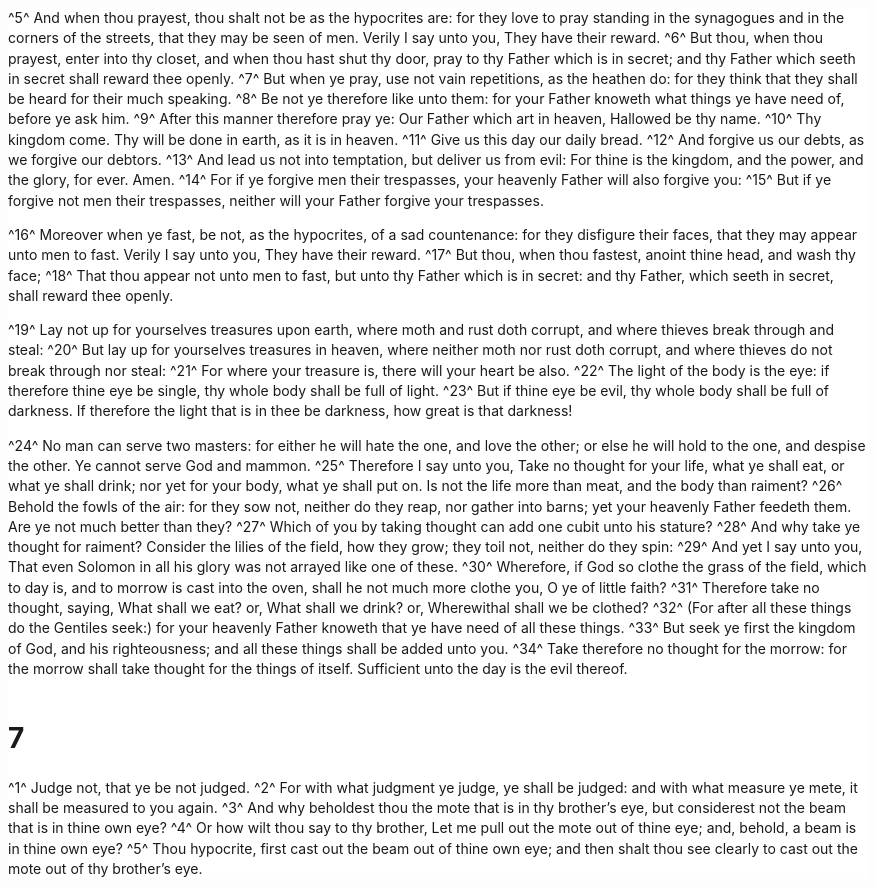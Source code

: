 ^5^ And when thou prayest, thou shalt not be as the hypocrites are: for they love to pray standing in the synagogues and in the corners of the streets, that they may be seen of men. Verily I say unto you, They have their reward. ^6^ But thou, when thou prayest, enter into thy closet, and when thou hast shut thy door, pray to thy Father which is in secret; and thy Father which seeth in secret shall reward thee openly. ^7^ But when ye pray, use not vain repetitions, as the heathen do: for they think that they shall be heard for their much speaking. ^8^ Be not ye therefore like unto them: for your Father knoweth what things ye have need of, before ye ask him. ^9^ After this manner therefore pray ye: Our Father which art in heaven, Hallowed be thy name. ^10^ Thy kingdom come. Thy will be done in earth, as it is in heaven. ^11^ Give us this day our daily bread. ^12^ And forgive us our debts, as we forgive our debtors. ^13^ And lead us not into temptation, but deliver us from evil: For thine is the kingdom, and the power, and the glory, for ever. Amen. ^14^ For if ye forgive men their trespasses, your heavenly Father will also forgive you: ^15^ But if ye forgive not men their trespasses, neither will your Father forgive your trespasses. 

^16^ Moreover when ye fast, be not, as the hypocrites, of a sad countenance: for they disfigure their faces, that they may appear unto men to fast. Verily I say unto you, They have their reward. ^17^ But thou, when thou fastest, anoint thine head, and wash thy face; ^18^ That thou appear not unto men to fast, but unto thy Father which is in secret: and thy Father, which seeth in secret, shall reward thee openly. 

^19^ Lay not up for yourselves treasures upon earth, where moth and rust doth corrupt, and where thieves break through and steal: ^20^ But lay up for yourselves treasures in heaven, where neither moth nor rust doth corrupt, and where thieves do not break through nor steal: ^21^ For where your treasure is, there will your heart be also. ^22^ The light of the body is the eye: if therefore thine eye be single, thy whole body shall be full of light. ^23^ But if thine eye be evil, thy whole body shall be full of darkness. If therefore the light that is in thee be darkness, how great is that darkness! 

^24^ No man can serve two masters: for either he will hate the one, and love the other; or else he will hold to the one, and despise the other. Ye cannot serve God and mammon. ^25^ Therefore I say unto you, Take no thought for your life, what ye shall eat, or what ye shall drink; nor yet for your body, what ye shall put on. Is not the life more than meat, and the body than raiment? ^26^ Behold the fowls of the air: for they sow not, neither do they reap, nor gather into barns; yet your heavenly Father feedeth them. Are ye not much better than they? ^27^ Which of you by taking thought can add one cubit unto his stature? ^28^ And why take ye thought for raiment? Consider the lilies of the field, how they grow; they toil not, neither do they spin: ^29^ And yet I say unto you, That even Solomon in all his glory was not arrayed like one of these. ^30^ Wherefore, if God so clothe the grass of the field, which to day is, and to morrow is cast into the oven, shall he not much more clothe you, O ye of little faith? ^31^ Therefore take no thought, saying, What shall we eat? or, What shall we drink? or, Wherewithal shall we be clothed? ^32^ (For after all these things do the Gentiles seek:) for your heavenly Father knoweth that ye have need of all these things. ^33^ But seek ye first the kingdom of God, and his righteousness; and all these things shall be added unto you. ^34^ Take therefore no thought for the morrow: for the morrow shall take thought for the things of itself. Sufficient unto the day is the evil thereof. 

# 7 
^1^ Judge not, that ye be not judged. ^2^ For with what judgment ye judge, ye shall be judged: and with what measure ye mete, it shall be measured to you again. ^3^ And why beholdest thou the mote that is in thy brother’s eye, but considerest not the beam that is in thine own eye? ^4^ Or how wilt thou say to thy brother, Let me pull out the mote out of thine eye; and, behold, a beam is in thine own eye? ^5^ Thou hypocrite, first cast out the beam out of thine own eye; and then shalt thou see clearly to cast out the mote out of thy brother’s eye. 
